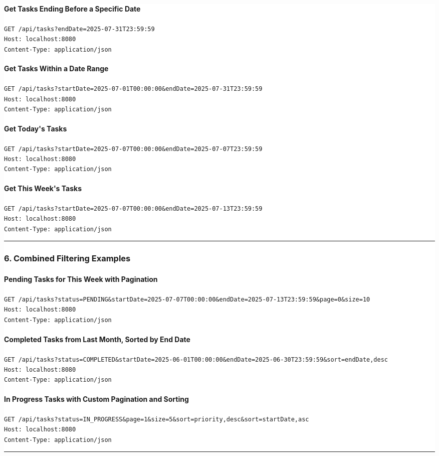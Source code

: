 #### Get Tasks Ending Before a Specific Date
```http
GET /api/tasks?endDate=2025-07-31T23:59:59
Host: localhost:8080
Content-Type: application/json
```

#### Get Tasks Within a Date Range
```http
GET /api/tasks?startDate=2025-07-01T00:00:00&endDate=2025-07-31T23:59:59
Host: localhost:8080
Content-Type: application/json
```

#### Get Today's Tasks
```http
GET /api/tasks?startDate=2025-07-07T00:00:00&endDate=2025-07-07T23:59:59
Host: localhost:8080
Content-Type: application/json
```

#### Get This Week's Tasks
```http
GET /api/tasks?startDate=2025-07-07T00:00:00&endDate=2025-07-13T23:59:59
Host: localhost:8080
Content-Type: application/json
```

---

### 6. Combined Filtering Examples

#### Pending Tasks for This Week with Pagination
```http
GET /api/tasks?status=PENDING&startDate=2025-07-07T00:00:00&endDate=2025-07-13T23:59:59&page=0&size=10
Host: localhost:8080
Content-Type: application/json
```

#### Completed Tasks from Last Month, Sorted by End Date
```http
GET /api/tasks?status=COMPLETED&startDate=2025-06-01T00:00:00&endDate=2025-06-30T23:59:59&sort=endDate,desc
Host: localhost:8080
Content-Type: application/json
```

#### In Progress Tasks with Custom Pagination and Sorting
```http
GET /api/tasks?status=IN_PROGRESS&page=1&size=5&sort=priority,desc&sort=startDate,asc
Host: localhost:8080
Content-Type: application/json
```

---
